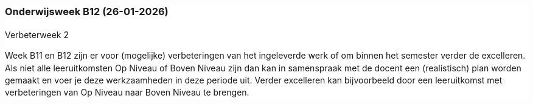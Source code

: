 ### Onderwijsweek B12 (26-01-2026)
Verbeterweek 2

Week B11 en B12 zijn er voor (mogelijke) verbeteringen van het ingeleverde werk of om binnen het semester verder de excelleren. Als niet alle leeruitkomsten Op Niveau of Boven Niveau zijn dan kan in samenspraak met de docent een (realistisch) plan worden gemaakt en voer je deze werkzaamheden in deze periode uit. Verder excelleren kan bijvoorbeeld door een leeruitkomst met verbeteringen van Op Niveau naar Boven Niveau te brengen.
